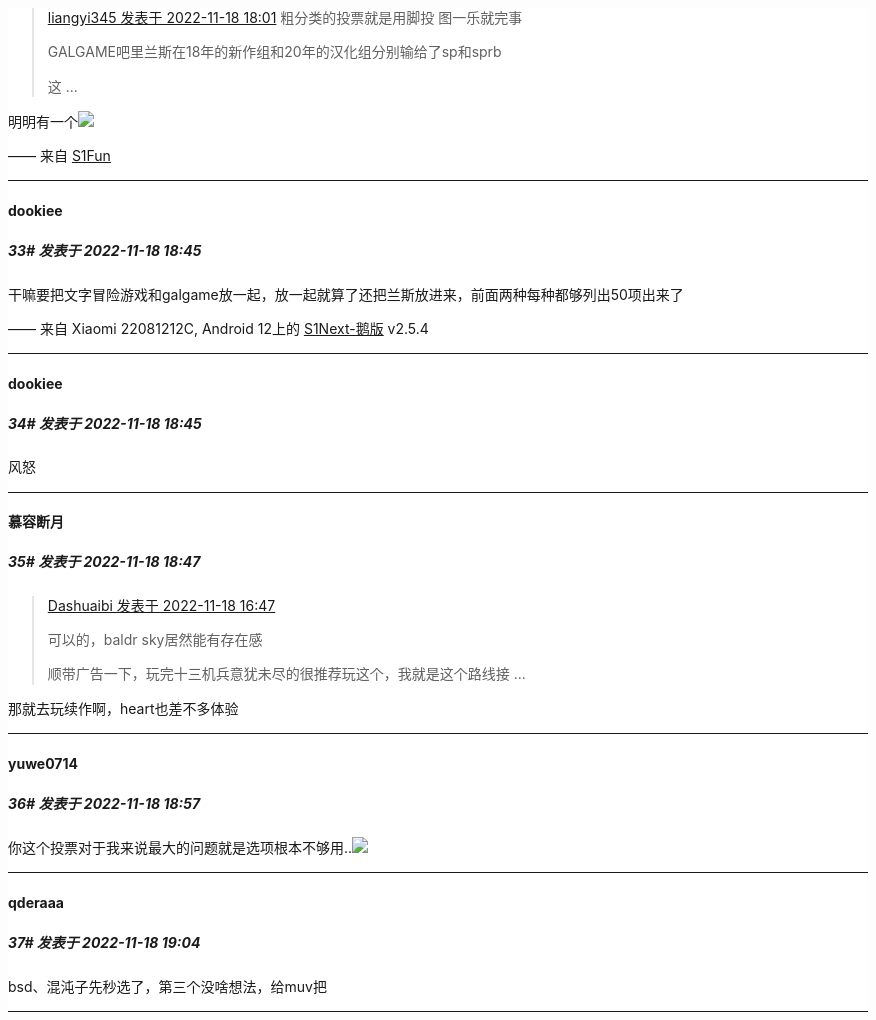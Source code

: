 <blockquote><a href="httphttps://bbs.saraba1st.com/2b/forum.php?mod=redirect&amp;goto=findpost&amp;pid=58491540&amp;ptid=2105736" target="_blank">liangyi345 发表于 2022-11-18 18:01</a>
粗分类的投票就是用脚投 图一乐就完事

GALGAME吧里兰斯在18年的新作组和20年的汉化组分别输给了sp和sprb

这 ...</blockquote>
明明有一个<img src="https://static.saraba1st.com/image/smiley/face2017/213.gif" referrerpolicy="no-referrer">

—— 来自 [S1Fun](https://s1fun.koalcat.com)

*****

####  dookiee  
##### 33#       发表于 2022-11-18 18:45

干嘛要把文字冒险游戏和galgame放一起，放一起就算了还把兰斯放进来，前面两种每种都够列出50项出来了

—— 来自 Xiaomi 22081212C, Android 12上的 [S1Next-鹅版](https://github.com/ykrank/S1-Next/releases) v2.5.4

*****

####  dookiee  
##### 34#       发表于 2022-11-18 18:45

风怒

*****

####  慕容断月  
##### 35#       发表于 2022-11-18 18:47

<blockquote><a href="httphttps://bbs.saraba1st.com/2b/forum.php?mod=redirect&amp;goto=findpost&amp;pid=58490440&amp;ptid=2105736" target="_blank">Dashuaibi 发表于 2022-11-18 16:47</a>

可以的，baldr sky居然能有存在感

顺带广告一下，玩完十三机兵意犹未尽的很推荐玩这个，我就是这个路线接 ...</blockquote>
那就去玩续作啊，heart也差不多体验

*****

####  yuwe0714  
##### 36#       发表于 2022-11-18 18:57

你这个投票对于我来说最大的问题就是选项根本不够用..<img src="https://static.saraba1st.com/image/smiley/face2017/037.png" referrerpolicy="no-referrer">

*****

####  qderaaa  
##### 37#       发表于 2022-11-18 19:04

bsd、混沌子先秒选了，第三个没啥想法，给muv把

*****
